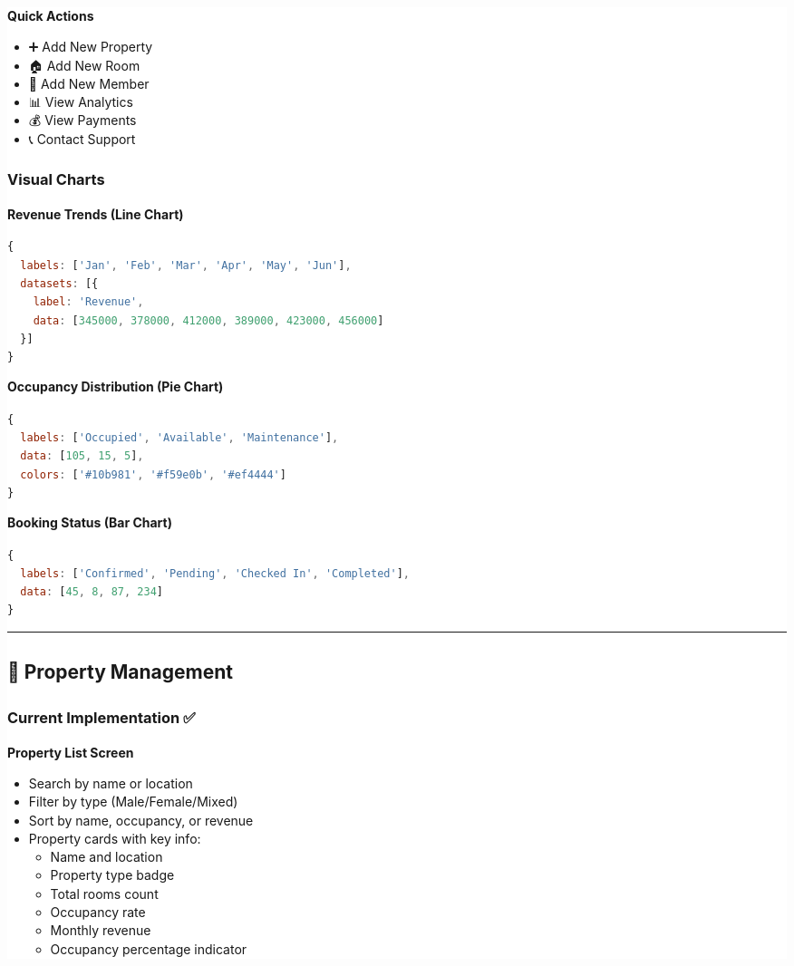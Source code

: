 **Quick Actions**
- ➕ Add New Property
- 🏠 Add New Room
- 👥 Add New Member
- 📊 View Analytics
- 💰 View Payments
- 📞 Contact Support

### Visual Charts

**Revenue Trends (Line Chart)**
```javascript
{
  labels: ['Jan', 'Feb', 'Mar', 'Apr', 'May', 'Jun'],
  datasets: [{
    label: 'Revenue',
    data: [345000, 378000, 412000, 389000, 423000, 456000]
  }]
}
```

**Occupancy Distribution (Pie Chart)**
```javascript
{
  labels: ['Occupied', 'Available', 'Maintenance'],
  data: [105, 15, 5],
  colors: ['#10b981', '#f59e0b', '#ef4444']
}
```

**Booking Status (Bar Chart)**
```javascript
{
  labels: ['Confirmed', 'Pending', 'Checked In', 'Completed'],
  data: [45, 8, 87, 234]
}
```

---

## 🏢 Property Management

### Current Implementation ✅

**Property List Screen**
- Search by name or location
- Filter by type (Male/Female/Mixed)
- Sort by name, occupancy, or revenue
- Property cards with key info:
  - Name and location
  - Property type badge
  - Total rooms count
  - Occupancy rate
  - Monthly revenue
  - Occupancy percentage indicator
